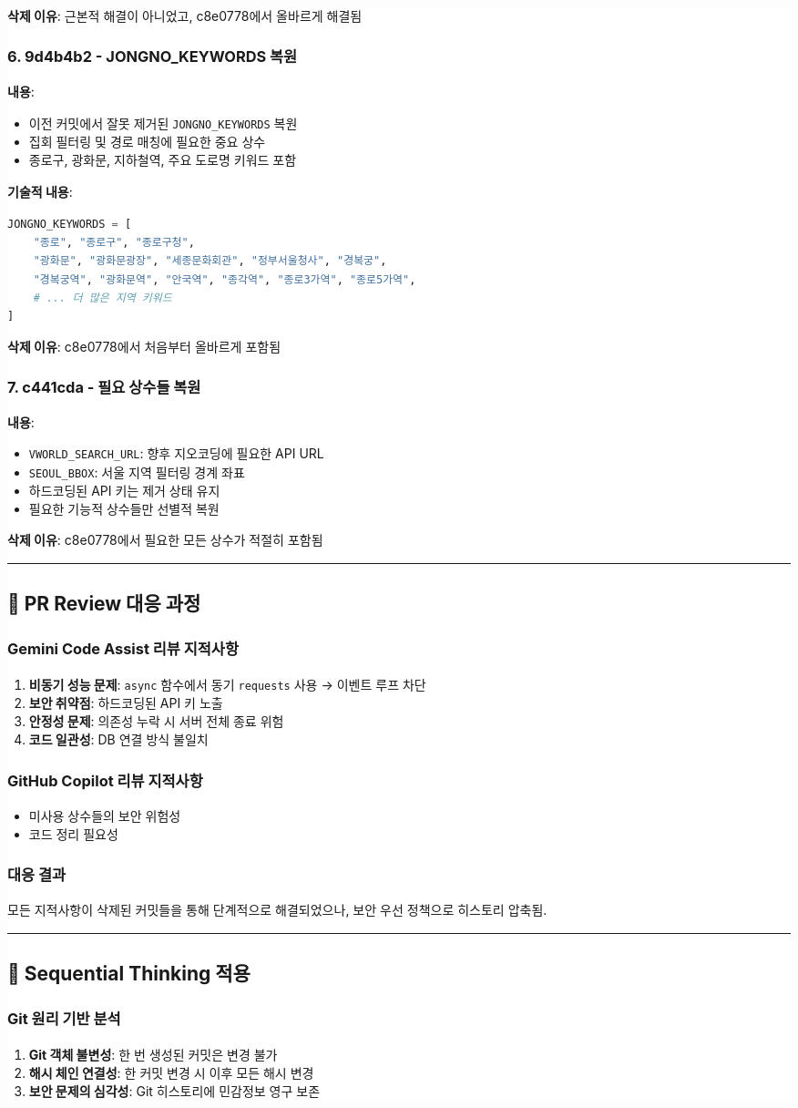 **삭제 이유**: 근본적 해결이 아니었고, c8e0778에서 올바르게 해결됨

### 6. 9d4b4b2 - JONGNO_KEYWORDS 복원
**내용**:
- 이전 커밋에서 잘못 제거된 `JONGNO_KEYWORDS` 복원
- 집회 필터링 및 경로 매칭에 필요한 중요 상수
- 종로구, 광화문, 지하철역, 주요 도로명 키워드 포함

**기술적 내용**:
```python
JONGNO_KEYWORDS = [
    "종로", "종로구", "종로구청",
    "광화문", "광화문광장", "세종문화회관", "정부서울청사", "경복궁",
    "경복궁역", "광화문역", "안국역", "종각역", "종로3가역", "종로5가역",
    # ... 더 많은 지역 키워드
]
```

**삭제 이유**: c8e0778에서 처음부터 올바르게 포함됨

### 7. c441cda - 필요 상수들 복원
**내용**:
- `VWORLD_SEARCH_URL`: 향후 지오코딩에 필요한 API URL
- `SEOUL_BBOX`: 서울 지역 필터링 경계 좌표
- 하드코딩된 API 키는 제거 상태 유지
- 필요한 기능적 상수들만 선별적 복원

**삭제 이유**: c8e0778에서 필요한 모든 상수가 적절히 포함됨

---

## 🎯 PR Review 대응 과정

### Gemini Code Assist 리뷰 지적사항
1. **비동기 성능 문제**: `async` 함수에서 동기 `requests` 사용 → 이벤트 루프 차단
2. **보안 취약점**: 하드코딩된 API 키 노출
3. **안정성 문제**: 의존성 누락 시 서버 전체 종료 위험
4. **코드 일관성**: DB 연결 방식 불일치

### GitHub Copilot 리뷰 지적사항
- 미사용 상수들의 보안 위험성
- 코드 정리 필요성

### 대응 결과
모든 지적사항이 삭제된 커밋들을 통해 단계적으로 해결되었으나, 보안 우선 정책으로 히스토리 압축됨.

---

## 🧠 Sequential Thinking 적용

### Git 원리 기반 분석
1. **Git 객체 불변성**: 한 번 생성된 커밋은 변경 불가
2. **해시 체인 연결성**: 한 커밋 변경 시 이후 모든 해시 변경
3. **보안 문제의 심각성**: Git 히스토리에 민감정보 영구 보존
